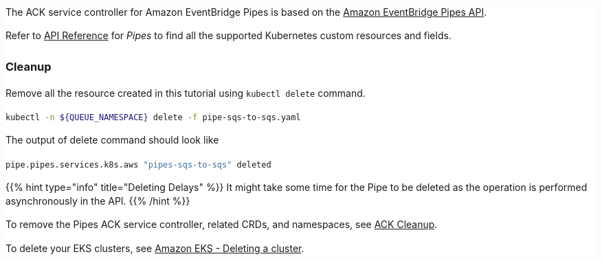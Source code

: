 The ACK service controller for Amazon EventBridge Pipes is based on the [Amazon EventBridge Pipes
API](https://docs.aws.amazon.com/eventbridge/latest/pipes-reference/Welcome.html).

Refer to [API Reference](https://aws-controllers-k8s.github.io/community/reference/) for *Pipes* to find all the
supported Kubernetes custom resources and fields.

### Cleanup

Remove all the resource created in this tutorial using `kubectl delete` command.

```bash
kubectl -n ${QUEUE_NAMESPACE} delete -f pipe-sqs-to-sqs.yaml
```

The output of delete command should look like

```bash
pipe.pipes.services.k8s.aws "pipes-sqs-to-sqs" deleted
```

{{% hint type="info" title="Deleting Delays" %}}
It might take some time for the Pipe to be deleted as the operation is performed asynchronously in the API.
{{% /hint %}}

To remove the Pipes ACK service controller, related CRDs, and namespaces, see [ACK Cleanup][cleanup].

To delete your EKS clusters, see [Amazon EKS - Deleting a cluster][cleanup-eks].

[irsa-permissions]: ../../user-docs/irsa/
[cleanup]: ../../user-docs/cleanup/
[cleanup-eks]: https://docs.aws.amazon.com/eks/latest/userguide/delete-cluster.html
